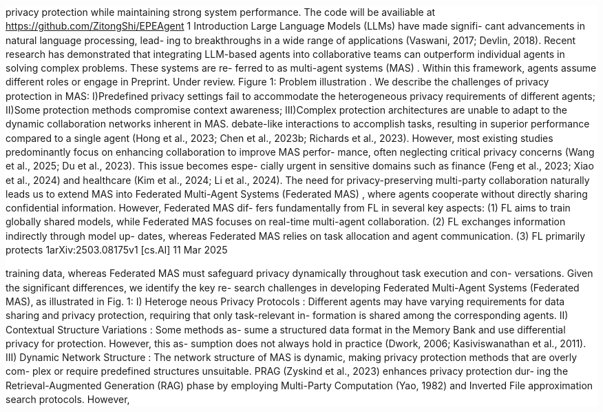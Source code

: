 privacy protection while maintaining strong system
performance. The code will be availiable at
https://github.com/ZitongShi/EPEAgent
1 Introduction
Large Language Models (LLMs) have made signifi-
cant advancements in natural language processing, lead-
ing to breakthroughs in a wide range of applications
(Vaswani, 2017; Devlin, 2018). Recent research has
demonstrated that integrating LLM-based agents into
collaborative teams can outperform individual agents
in solving complex problems. These systems are re-
ferred to as multi-agent systems (MAS) . Within this
framework, agents assume different roles or engage in
Preprint. Under review.
Figure 1: Problem illustration . We describe the challenges of
privacy protection in MAS: I)Predefined privacy settings fail to
accommodate the heterogeneous privacy requirements of different
agents; II)Some protection methods compromise context awareness;
III)Complex protection architectures are unable to adapt to the
dynamic collaboration networks inherent in MAS.
debate-like interactions to accomplish tasks, resulting in
superior performance compared to a single agent (Hong
et al., 2023; Chen et al., 2023b; Richards et al., 2023).
However, most existing studies predominantly focus
on enhancing collaboration to improve MAS perfor-
mance, often neglecting critical privacy concerns (Wang
et al., 2025; Du et al., 2023). This issue becomes espe-
cially urgent in sensitive domains such as finance (Feng
et al., 2023; Xiao et al., 2024) and healthcare (Kim et al.,
2024; Li et al., 2024). The need for privacy-preserving
multi-party collaboration naturally leads us to extend
MAS into Federated Multi-Agent Systems (Federated
MAS) , where agents cooperate without directly sharing
confidential information. However, Federated MAS dif-
fers fundamentally from FL in several key aspects: (1)
FL aims to train globally shared models, while Federated
MAS focuses on real-time multi-agent collaboration. (2)
FL exchanges information indirectly through model up-
dates, whereas Federated MAS relies on task allocation
and agent communication. (3) FL primarily protects
1arXiv:2503.08175v1  [cs.AI]  11 Mar 2025

training data, whereas Federated MAS must safeguard
privacy dynamically throughout task execution and con-
versations.
Given the significant differences, we identify the key re-
search challenges in developing Federated Multi-Agent
Systems (Federated MAS), as illustrated in Fig. 1: I)
Heteroge neous Privacy Protocols : Different agents
may have varying requirements for data sharing and
privacy protection, requiring that only task-relevant in-
formation is shared among the corresponding agents. II)
Contextual Structure Variations : Some methods as-
sume a structured data format in the Memory Bank and
use differential privacy for protection. However, this as-
sumption does not always hold in practice (Dwork, 2006;
Kasiviswanathan et al., 2011). III) Dynamic Network
Structure : The network structure of MAS is dynamic,
making privacy protection methods that are overly com-
plex or require predefined structures unsuitable. PRAG
(Zyskind et al., 2023) enhances privacy protection dur-
ing the Retrieval-Augmented Generation (RAG) phase
by employing Multi-Party Computation (Yao, 1982) and
Inverted File approximation search protocols. However,